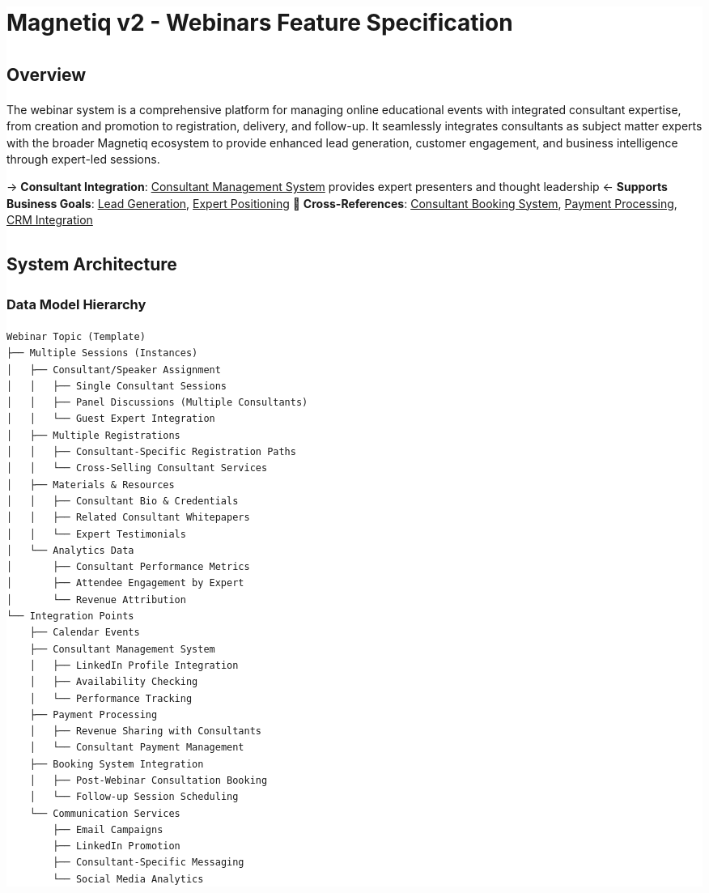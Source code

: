 # Magnetiq v2 - Webinars Feature Specification

## Overview

The webinar system is a comprehensive platform for managing online educational events with integrated consultant expertise, from creation and promotion to registration, delivery, and follow-up. It seamlessly integrates consultants as subject matter experts with the broader Magnetiq ecosystem to provide enhanced lead generation, customer engagement, and business intelligence through expert-led sessions.

→ **Consultant Integration**: [Consultant Management System](../../users/knowhow-bearer.md) provides expert presenters and thought leadership
← **Supports Business Goals**: [Lead Generation](../../../business/lead-generation.md), [Expert Positioning](../../../business/thought-leadership.md)
🔗 **Cross-References**: [Consultant Booking System](../booking.md), [Payment Processing](../../../integrations/payment.md), [CRM Integration](../../../integrations/crm.md)

## System Architecture

### Data Model Hierarchy
```
Webinar Topic (Template)
├── Multiple Sessions (Instances)
│   ├── Consultant/Speaker Assignment
│   │   ├── Single Consultant Sessions
│   │   ├── Panel Discussions (Multiple Consultants)
│   │   └── Guest Expert Integration
│   ├── Multiple Registrations
│   │   ├── Consultant-Specific Registration Paths
│   │   └── Cross-Selling Consultant Services
│   ├── Materials & Resources
│   │   ├── Consultant Bio & Credentials
│   │   ├── Related Consultant Whitepapers
│   │   └── Expert Testimonials
│   └── Analytics Data
│       ├── Consultant Performance Metrics
│       ├── Attendee Engagement by Expert
│       └── Revenue Attribution
└── Integration Points
    ├── Calendar Events
    ├── Consultant Management System
    │   ├── LinkedIn Profile Integration
    │   ├── Availability Checking
    │   └── Performance Tracking
    ├── Payment Processing
    │   ├── Revenue Sharing with Consultants
    │   └── Consultant Payment Management
    ├── Booking System Integration
    │   ├── Post-Webinar Consultation Booking
    │   └── Follow-up Session Scheduling
    └── Communication Services
        ├── Email Campaigns
        ├── LinkedIn Promotion
        ├── Consultant-Specific Messaging
        └── Social Media Analytics
```
